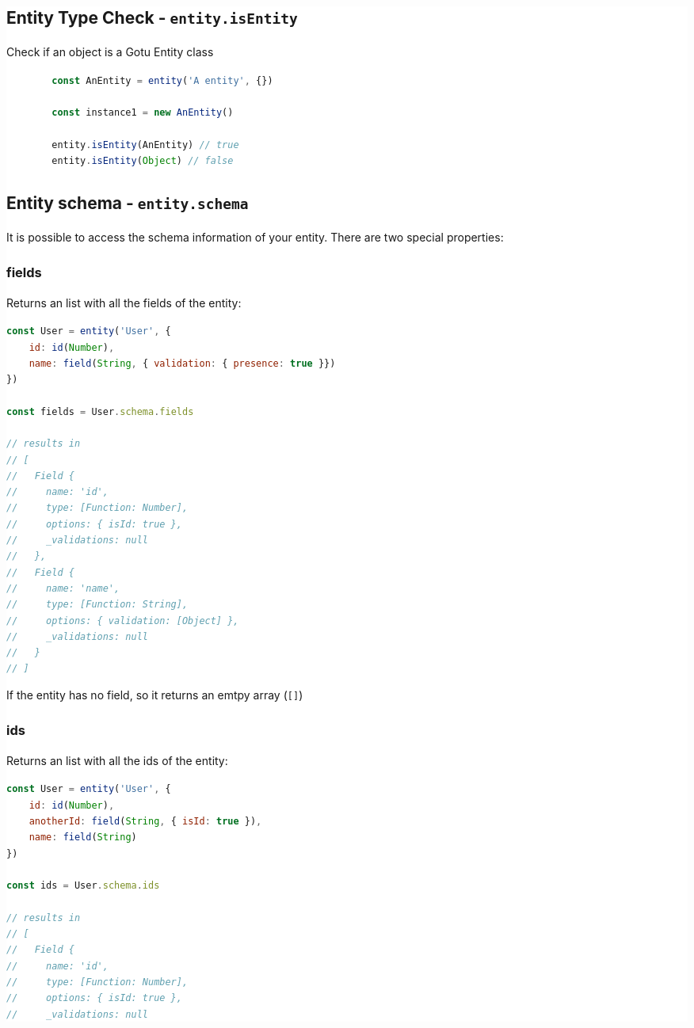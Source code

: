 ## Entity Type Check - `entity.isEntity`

Check if an object is a Gotu Entity class

```javascript
        const AnEntity = entity('A entity', {})

        const instance1 = new AnEntity()

        entity.isEntity(AnEntity) // true
        entity.isEntity(Object) // false
```

## Entity schema - `entity.schema`

It is possible to access the schema information of your entity. There are two special properties:

### fields

Returns an list with all the fields of the entity:
```javascript
const User = entity('User', {
    id: id(Number),
    name: field(String, { validation: { presence: true }})
})

const fields = User.schema.fields

// results in
// [
//   Field {
//     name: 'id',
//     type: [Function: Number],
//     options: { isId: true },
//     _validations: null
//   },
//   Field {
//     name: 'name',
//     type: [Function: String],
//     options: { validation: [Object] },
//     _validations: null
//   }
// ]
```
If the entity has no field, so it returns an emtpy array (`[]`)

### ids

Returns an list with all the ids of the entity:
```javascript
const User = entity('User', {
    id: id(Number),
    anotherId: field(String, { isId: true }),
    name: field(String)
})

const ids = User.schema.ids

// results in
// [
//   Field {
//     name: 'id',
//     type: [Function: Number],
//     options: { isId: true },
//     _validations: null
```